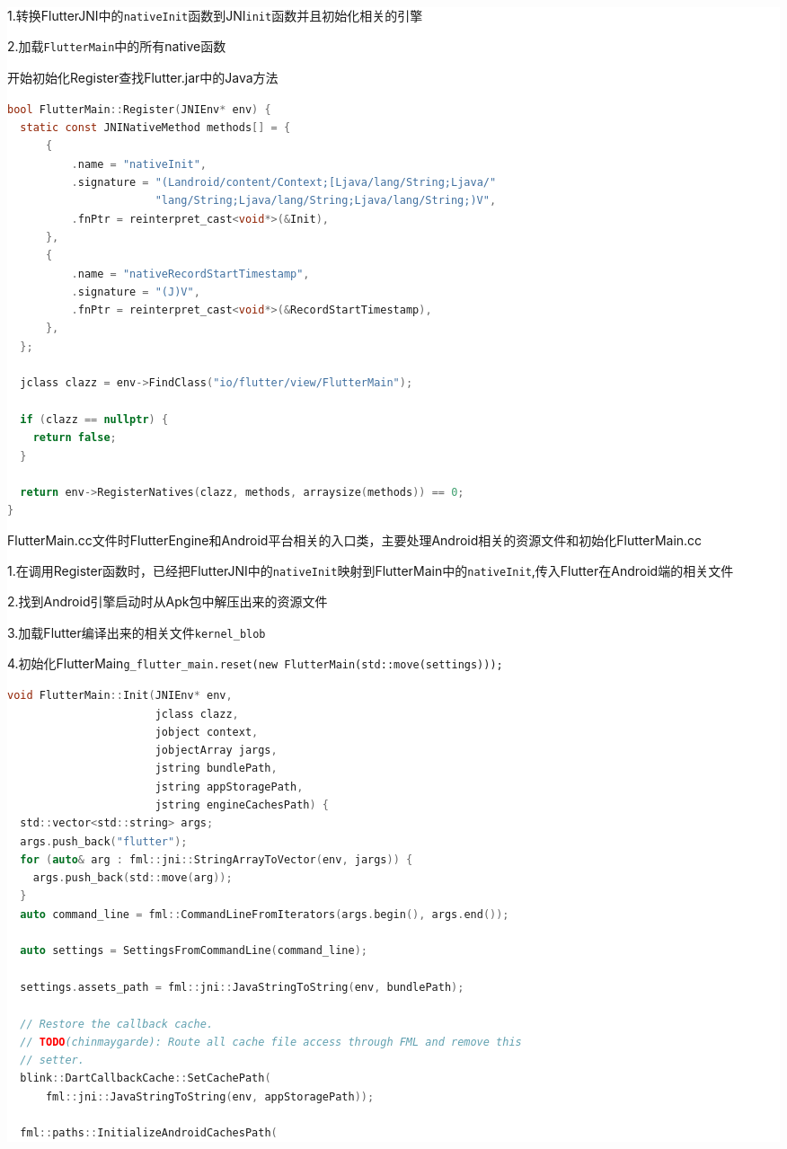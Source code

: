1.转换FlutterJNI中的`nativeInit`函数到JNI`init`函数并且初始化相关的引擎

2.加载`FlutterMain`中的所有native函数


开始初始化Register查找Flutter.jar中的Java方法
```C
bool FlutterMain::Register(JNIEnv* env) {
  static const JNINativeMethod methods[] = {
      {
          .name = "nativeInit",
          .signature = "(Landroid/content/Context;[Ljava/lang/String;Ljava/"
                       "lang/String;Ljava/lang/String;Ljava/lang/String;)V",
          .fnPtr = reinterpret_cast<void*>(&Init),
      },
      {
          .name = "nativeRecordStartTimestamp",
          .signature = "(J)V",
          .fnPtr = reinterpret_cast<void*>(&RecordStartTimestamp),
      },
  };

  jclass clazz = env->FindClass("io/flutter/view/FlutterMain");

  if (clazz == nullptr) {
    return false;
  }

  return env->RegisterNatives(clazz, methods, arraysize(methods)) == 0;
}
```

FlutterMain.cc文件时FlutterEngine和Android平台相关的入口类，主要处理Android相关的资源文件和初始化FlutterMain.cc

1.在调用Register函数时，已经把FlutterJNI中的`nativeInit`映射到FlutterMain中的`nativeInit`,传入Flutter在Android端的相关文件

2.找到Android引擎启动时从Apk包中解压出来的资源文件

3.加载Flutter编译出来的相关文件`kernel_blob`

4.初始化FlutterMain`g_flutter_main.reset(new FlutterMain(std::move(settings)));`


```C
void FlutterMain::Init(JNIEnv* env,
                       jclass clazz,
                       jobject context,
                       jobjectArray jargs,
                       jstring bundlePath,
                       jstring appStoragePath,
                       jstring engineCachesPath) {
  std::vector<std::string> args;
  args.push_back("flutter");
  for (auto& arg : fml::jni::StringArrayToVector(env, jargs)) {
    args.push_back(std::move(arg));
  }
  auto command_line = fml::CommandLineFromIterators(args.begin(), args.end());

  auto settings = SettingsFromCommandLine(command_line);

  settings.assets_path = fml::jni::JavaStringToString(env, bundlePath);

  // Restore the callback cache.
  // TODO(chinmaygarde): Route all cache file access through FML and remove this
  // setter.
  blink::DartCallbackCache::SetCachePath(
      fml::jni::JavaStringToString(env, appStoragePath));

  fml::paths::InitializeAndroidCachesPath(
```
